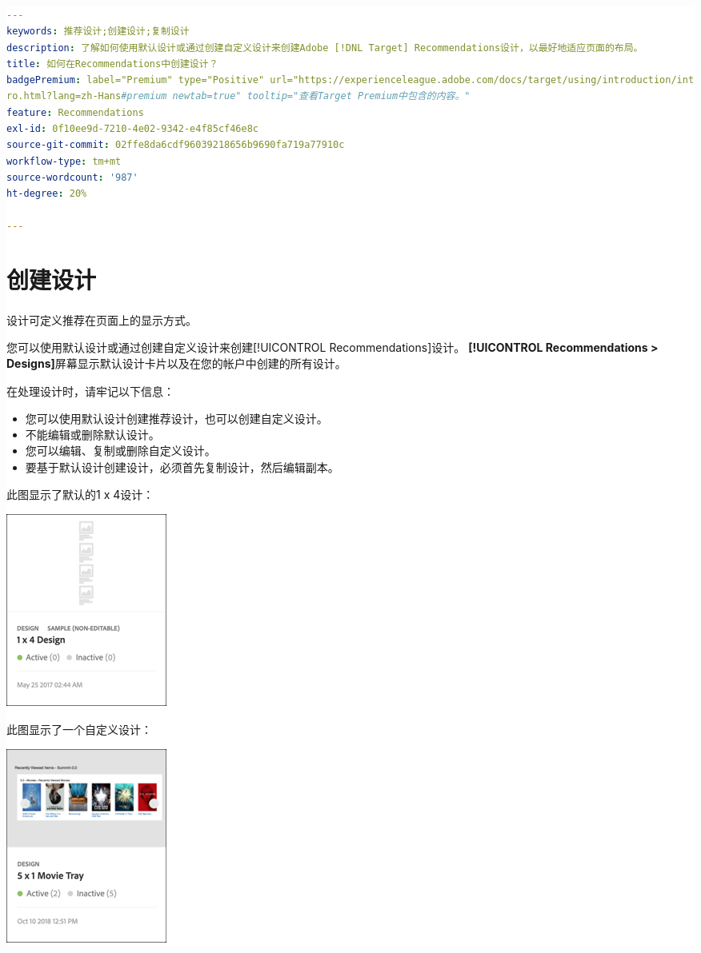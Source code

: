 ```yaml
---
keywords: 推荐设计;创建设计;复制设计
description: 了解如何使用默认设计或通过创建自定义设计来创建Adobe [!DNL Target] Recommendations设计，以最好地适应页面的布局。
title: 如何在Recommendations中创建设计？
badgePremium: label="Premium" type="Positive" url="https://experienceleague.adobe.com/docs/target/using/introduction/intro.html?lang=zh-Hans#premium newtab=true" tooltip="查看Target Premium中包含的内容。"
feature: Recommendations
exl-id: 0f10ee9d-7210-4e02-9342-e4f85cf46e8c
source-git-commit: 02ffe8da6cdf96039218656b9690fa719a77910c
workflow-type: tm+mt
source-wordcount: '987'
ht-degree: 20%

---
```


# 创建设计

设计可定义推荐在页面上的显示方式。

您可以使用默认设计或通过创建自定义设计来创建[!UICONTROL Recommendations]设计。 **[!UICONTROL Recommendations > Designs]**&#x200B;屏幕显示默认设计卡片以及在您的帐户中创建的所有设计。

在处理设计时，请牢记以下信息：

* 您可以使用默认设计创建推荐设计，也可以创建自定义设计。
* 不能编辑或删除默认设计。
* 您可以编辑、复制或删除自定义设计。
* 要基于默认设计创建设计，必须首先复制设计，然后编辑副本。

此图显示了默认的1 x 4设计：

![1 x 4默认设计](/help/main/c-recommendations/c-design-overview/assets/default-design.png)

此图显示了一个自定义设计：

![自定义设计](/help/main/c-recommendations/c-design-overview/assets/custom-design.png)
